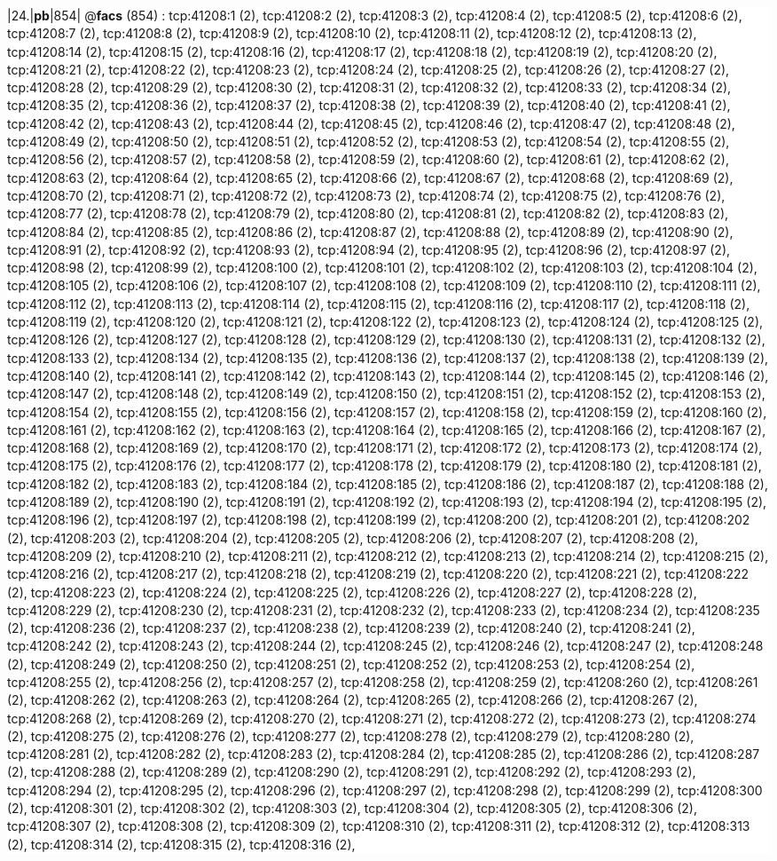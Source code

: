 |24.|__pb__|854| @__facs__ (854) : tcp:41208:1 (2), tcp:41208:2 (2), tcp:41208:3 (2), tcp:41208:4 (2), tcp:41208:5 (2), tcp:41208:6 (2), tcp:41208:7 (2), tcp:41208:8 (2), tcp:41208:9 (2), tcp:41208:10 (2), tcp:41208:11 (2), tcp:41208:12 (2), tcp:41208:13 (2), tcp:41208:14 (2), tcp:41208:15 (2), tcp:41208:16 (2), tcp:41208:17 (2), tcp:41208:18 (2), tcp:41208:19 (2), tcp:41208:20 (2), tcp:41208:21 (2), tcp:41208:22 (2), tcp:41208:23 (2), tcp:41208:24 (2), tcp:41208:25 (2), tcp:41208:26 (2), tcp:41208:27 (2), tcp:41208:28 (2), tcp:41208:29 (2), tcp:41208:30 (2), tcp:41208:31 (2), tcp:41208:32 (2), tcp:41208:33 (2), tcp:41208:34 (2), tcp:41208:35 (2), tcp:41208:36 (2), tcp:41208:37 (2), tcp:41208:38 (2), tcp:41208:39 (2), tcp:41208:40 (2), tcp:41208:41 (2), tcp:41208:42 (2), tcp:41208:43 (2), tcp:41208:44 (2), tcp:41208:45 (2), tcp:41208:46 (2), tcp:41208:47 (2), tcp:41208:48 (2), tcp:41208:49 (2), tcp:41208:50 (2), tcp:41208:51 (2), tcp:41208:52 (2), tcp:41208:53 (2), tcp:41208:54 (2), tcp:41208:55 (2), tcp:41208:56 (2), tcp:41208:57 (2), tcp:41208:58 (2), tcp:41208:59 (2), tcp:41208:60 (2), tcp:41208:61 (2), tcp:41208:62 (2), tcp:41208:63 (2), tcp:41208:64 (2), tcp:41208:65 (2), tcp:41208:66 (2), tcp:41208:67 (2), tcp:41208:68 (2), tcp:41208:69 (2), tcp:41208:70 (2), tcp:41208:71 (2), tcp:41208:72 (2), tcp:41208:73 (2), tcp:41208:74 (2), tcp:41208:75 (2), tcp:41208:76 (2), tcp:41208:77 (2), tcp:41208:78 (2), tcp:41208:79 (2), tcp:41208:80 (2), tcp:41208:81 (2), tcp:41208:82 (2), tcp:41208:83 (2), tcp:41208:84 (2), tcp:41208:85 (2), tcp:41208:86 (2), tcp:41208:87 (2), tcp:41208:88 (2), tcp:41208:89 (2), tcp:41208:90 (2), tcp:41208:91 (2), tcp:41208:92 (2), tcp:41208:93 (2), tcp:41208:94 (2), tcp:41208:95 (2), tcp:41208:96 (2), tcp:41208:97 (2), tcp:41208:98 (2), tcp:41208:99 (2), tcp:41208:100 (2), tcp:41208:101 (2), tcp:41208:102 (2), tcp:41208:103 (2), tcp:41208:104 (2), tcp:41208:105 (2), tcp:41208:106 (2), tcp:41208:107 (2), tcp:41208:108 (2), tcp:41208:109 (2), tcp:41208:110 (2), tcp:41208:111 (2), tcp:41208:112 (2), tcp:41208:113 (2), tcp:41208:114 (2), tcp:41208:115 (2), tcp:41208:116 (2), tcp:41208:117 (2), tcp:41208:118 (2), tcp:41208:119 (2), tcp:41208:120 (2), tcp:41208:121 (2), tcp:41208:122 (2), tcp:41208:123 (2), tcp:41208:124 (2), tcp:41208:125 (2), tcp:41208:126 (2), tcp:41208:127 (2), tcp:41208:128 (2), tcp:41208:129 (2), tcp:41208:130 (2), tcp:41208:131 (2), tcp:41208:132 (2), tcp:41208:133 (2), tcp:41208:134 (2), tcp:41208:135 (2), tcp:41208:136 (2), tcp:41208:137 (2), tcp:41208:138 (2), tcp:41208:139 (2), tcp:41208:140 (2), tcp:41208:141 (2), tcp:41208:142 (2), tcp:41208:143 (2), tcp:41208:144 (2), tcp:41208:145 (2), tcp:41208:146 (2), tcp:41208:147 (2), tcp:41208:148 (2), tcp:41208:149 (2), tcp:41208:150 (2), tcp:41208:151 (2), tcp:41208:152 (2), tcp:41208:153 (2), tcp:41208:154 (2), tcp:41208:155 (2), tcp:41208:156 (2), tcp:41208:157 (2), tcp:41208:158 (2), tcp:41208:159 (2), tcp:41208:160 (2), tcp:41208:161 (2), tcp:41208:162 (2), tcp:41208:163 (2), tcp:41208:164 (2), tcp:41208:165 (2), tcp:41208:166 (2), tcp:41208:167 (2), tcp:41208:168 (2), tcp:41208:169 (2), tcp:41208:170 (2), tcp:41208:171 (2), tcp:41208:172 (2), tcp:41208:173 (2), tcp:41208:174 (2), tcp:41208:175 (2), tcp:41208:176 (2), tcp:41208:177 (2), tcp:41208:178 (2), tcp:41208:179 (2), tcp:41208:180 (2), tcp:41208:181 (2), tcp:41208:182 (2), tcp:41208:183 (2), tcp:41208:184 (2), tcp:41208:185 (2), tcp:41208:186 (2), tcp:41208:187 (2), tcp:41208:188 (2), tcp:41208:189 (2), tcp:41208:190 (2), tcp:41208:191 (2), tcp:41208:192 (2), tcp:41208:193 (2), tcp:41208:194 (2), tcp:41208:195 (2), tcp:41208:196 (2), tcp:41208:197 (2), tcp:41208:198 (2), tcp:41208:199 (2), tcp:41208:200 (2), tcp:41208:201 (2), tcp:41208:202 (2), tcp:41208:203 (2), tcp:41208:204 (2), tcp:41208:205 (2), tcp:41208:206 (2), tcp:41208:207 (2), tcp:41208:208 (2), tcp:41208:209 (2), tcp:41208:210 (2), tcp:41208:211 (2), tcp:41208:212 (2), tcp:41208:213 (2), tcp:41208:214 (2), tcp:41208:215 (2), tcp:41208:216 (2), tcp:41208:217 (2), tcp:41208:218 (2), tcp:41208:219 (2), tcp:41208:220 (2), tcp:41208:221 (2), tcp:41208:222 (2), tcp:41208:223 (2), tcp:41208:224 (2), tcp:41208:225 (2), tcp:41208:226 (2), tcp:41208:227 (2), tcp:41208:228 (2), tcp:41208:229 (2), tcp:41208:230 (2), tcp:41208:231 (2), tcp:41208:232 (2), tcp:41208:233 (2), tcp:41208:234 (2), tcp:41208:235 (2), tcp:41208:236 (2), tcp:41208:237 (2), tcp:41208:238 (2), tcp:41208:239 (2), tcp:41208:240 (2), tcp:41208:241 (2), tcp:41208:242 (2), tcp:41208:243 (2), tcp:41208:244 (2), tcp:41208:245 (2), tcp:41208:246 (2), tcp:41208:247 (2), tcp:41208:248 (2), tcp:41208:249 (2), tcp:41208:250 (2), tcp:41208:251 (2), tcp:41208:252 (2), tcp:41208:253 (2), tcp:41208:254 (2), tcp:41208:255 (2), tcp:41208:256 (2), tcp:41208:257 (2), tcp:41208:258 (2), tcp:41208:259 (2), tcp:41208:260 (2), tcp:41208:261 (2), tcp:41208:262 (2), tcp:41208:263 (2), tcp:41208:264 (2), tcp:41208:265 (2), tcp:41208:266 (2), tcp:41208:267 (2), tcp:41208:268 (2), tcp:41208:269 (2), tcp:41208:270 (2), tcp:41208:271 (2), tcp:41208:272 (2), tcp:41208:273 (2), tcp:41208:274 (2), tcp:41208:275 (2), tcp:41208:276 (2), tcp:41208:277 (2), tcp:41208:278 (2), tcp:41208:279 (2), tcp:41208:280 (2), tcp:41208:281 (2), tcp:41208:282 (2), tcp:41208:283 (2), tcp:41208:284 (2), tcp:41208:285 (2), tcp:41208:286 (2), tcp:41208:287 (2), tcp:41208:288 (2), tcp:41208:289 (2), tcp:41208:290 (2), tcp:41208:291 (2), tcp:41208:292 (2), tcp:41208:293 (2), tcp:41208:294 (2), tcp:41208:295 (2), tcp:41208:296 (2), tcp:41208:297 (2), tcp:41208:298 (2), tcp:41208:299 (2), tcp:41208:300 (2), tcp:41208:301 (2), tcp:41208:302 (2), tcp:41208:303 (2), tcp:41208:304 (2), tcp:41208:305 (2), tcp:41208:306 (2), tcp:41208:307 (2), tcp:41208:308 (2), tcp:41208:309 (2), tcp:41208:310 (2), tcp:41208:311 (2), tcp:41208:312 (2), tcp:41208:313 (2), tcp:41208:314 (2), tcp:41208:315 (2), tcp:41208:316 (2),